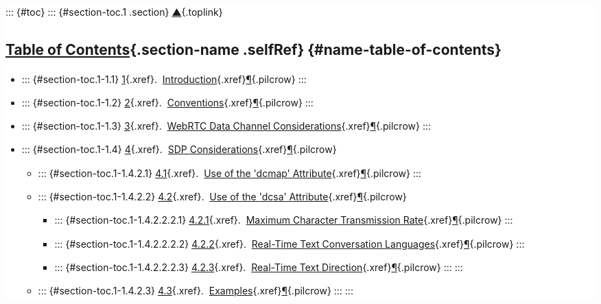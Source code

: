 ::: {#toc}
::: {#section-toc.1 .section}
[▲](#){.toplink}

## [Table of Contents](#name-table-of-contents){.section-name .selfRef} {#name-table-of-contents}

-   ::: {#section-toc.1-1.1}
    [1](#section-1){.xref}.  [Introduction](#name-introduction){.xref}[¶](#section-toc.1-1.1.1){.pilcrow}
    :::

-   ::: {#section-toc.1-1.2}
    [2](#section-2){.xref}.  [Conventions](#name-conventions){.xref}[¶](#section-toc.1-1.2.1){.pilcrow}
    :::

-   ::: {#section-toc.1-1.3}
    [3](#section-3){.xref}.  [WebRTC Data Channel
    Considerations](#name-webrtc-data-channel-conside){.xref}[¶](#section-toc.1-1.3.1){.pilcrow}
    :::

-   ::: {#section-toc.1-1.4}
    [4](#section-4){.xref}.  [SDP
    Considerations](#name-sdp-considerations){.xref}[¶](#section-toc.1-1.4.1){.pilcrow}

    -   ::: {#section-toc.1-1.4.2.1}
        [4.1](#section-4.1){.xref}.  [Use of the \'dcmap\'
        Attribute](#name-use-of-the-dcmap-attribute){.xref}[¶](#section-toc.1-1.4.2.1.1){.pilcrow}
        :::

    -   ::: {#section-toc.1-1.4.2.2}
        [4.2](#section-4.2){.xref}.  [Use of the \'dcsa\'
        Attribute](#name-use-of-the-dcsa-attribute){.xref}[¶](#section-toc.1-1.4.2.2.1){.pilcrow}

        -   ::: {#section-toc.1-1.4.2.2.2.1}
            [4.2.1](#section-4.2.1){.xref}.  [Maximum Character
            Transmission
            Rate](#name-maximum-character-transmiss){.xref}[¶](#section-toc.1-1.4.2.2.2.1.1){.pilcrow}
            :::

        -   ::: {#section-toc.1-1.4.2.2.2.2}
            [4.2.2](#section-4.2.2){.xref}.  [Real-Time Text
            Conversation
            Languages](#name-real-time-text-conversation){.xref}[¶](#section-toc.1-1.4.2.2.2.2.1){.pilcrow}
            :::

        -   ::: {#section-toc.1-1.4.2.2.2.3}
            [4.2.3](#section-4.2.3){.xref}.  [Real-Time Text
            Direction](#name-real-time-text-direction){.xref}[¶](#section-toc.1-1.4.2.2.2.3.1){.pilcrow}
            :::
        :::

    -   ::: {#section-toc.1-1.4.2.3}
        [4.3](#section-4.3){.xref}.  [Examples](#name-examples){.xref}[¶](#section-toc.1-1.4.2.3.1){.pilcrow}
        :::
    :::
